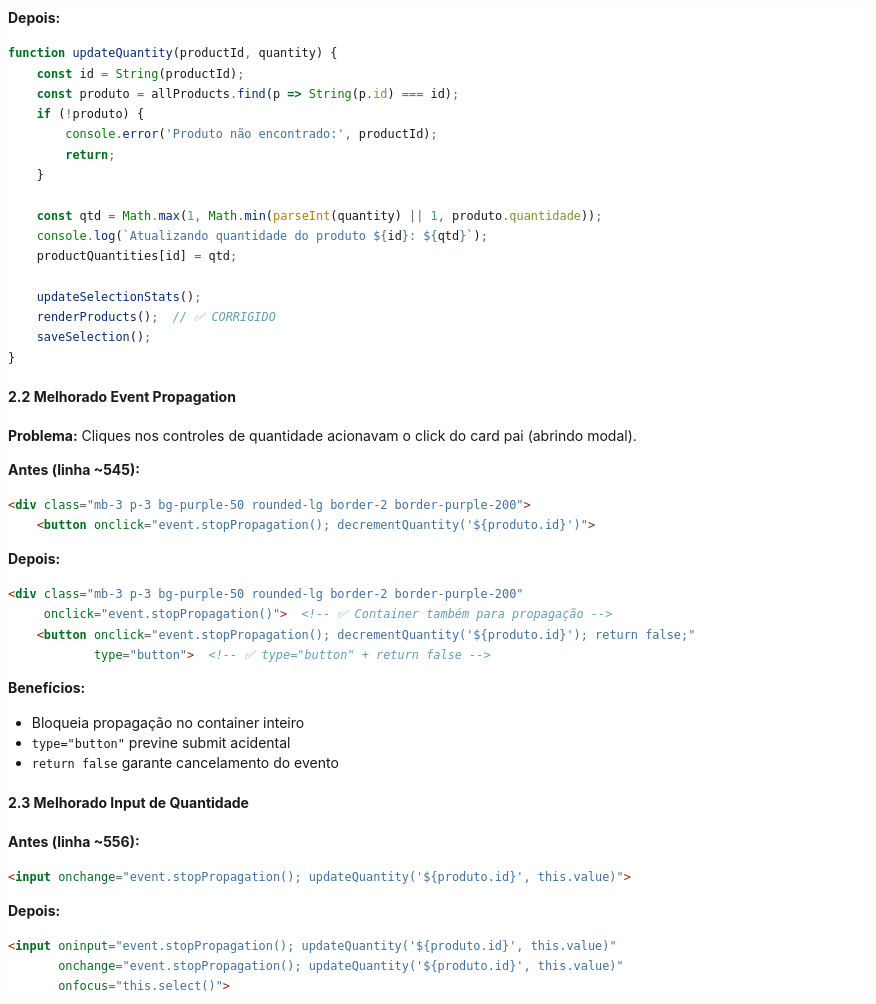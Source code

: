 **Depois:**
```javascript
function updateQuantity(productId, quantity) {
    const id = String(productId);
    const produto = allProducts.find(p => String(p.id) === id);
    if (!produto) {
        console.error('Produto não encontrado:', productId);
        return;
    }
    
    const qtd = Math.max(1, Math.min(parseInt(quantity) || 1, produto.quantidade));
    console.log(`Atualizando quantidade do produto ${id}: ${qtd}`);
    productQuantities[id] = qtd;
    
    updateSelectionStats();
    renderProducts();  // ✅ CORRIGIDO
    saveSelection();
}
```

#### 2.2 Melhorado Event Propagation

**Problema:** Cliques nos controles de quantidade acionavam o click do card pai (abrindo modal).

**Antes (linha ~545):**
```html
<div class="mb-3 p-3 bg-purple-50 rounded-lg border-2 border-purple-200">
    <button onclick="event.stopPropagation(); decrementQuantity('${produto.id}')">
```

**Depois:**
```html
<div class="mb-3 p-3 bg-purple-50 rounded-lg border-2 border-purple-200" 
     onclick="event.stopPropagation()">  <!-- ✅ Container também para propagação -->
    <button onclick="event.stopPropagation(); decrementQuantity('${produto.id}'); return false;"
            type="button">  <!-- ✅ type="button" + return false -->
```

**Benefícios:**
- Bloqueia propagação no container inteiro
- `type="button"` previne submit acidental
- `return false` garante cancelamento do evento

#### 2.3 Melhorado Input de Quantidade

**Antes (linha ~556):**
```html
<input onchange="event.stopPropagation(); updateQuantity('${produto.id}', this.value)">
```

**Depois:**
```html
<input oninput="event.stopPropagation(); updateQuantity('${produto.id}', this.value)"
       onchange="event.stopPropagation(); updateQuantity('${produto.id}', this.value)"
       onfocus="this.select()">
```
